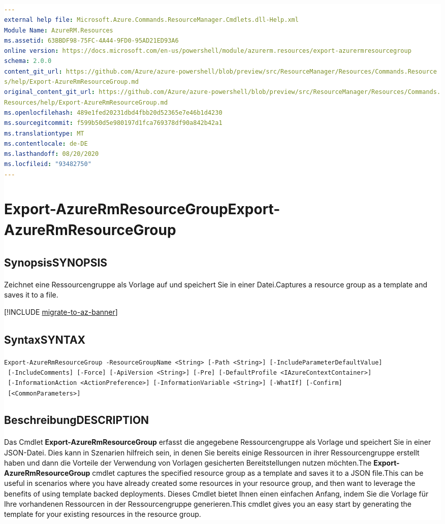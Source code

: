 ```yaml
---
external help file: Microsoft.Azure.Commands.ResourceManager.Cmdlets.dll-Help.xml
Module Name: AzureRM.Resources
ms.assetid: 63BBDF98-75FC-4A44-9FD0-95AD21ED93A6
online version: https://docs.microsoft.com/en-us/powershell/module/azurerm.resources/export-azurermresourcegroup
schema: 2.0.0
content_git_url: https://github.com/Azure/azure-powershell/blob/preview/src/ResourceManager/Resources/Commands.Resources/help/Export-AzureRmResourceGroup.md
original_content_git_url: https://github.com/Azure/azure-powershell/blob/preview/src/ResourceManager/Resources/Commands.Resources/help/Export-AzureRmResourceGroup.md
ms.openlocfilehash: 489e1fed20231dbd4fbb20d52365e7e46b1d4230
ms.sourcegitcommit: f599b50d5e980197d1fca769378df90a842b42a1
ms.translationtype: MT
ms.contentlocale: de-DE
ms.lasthandoff: 08/20/2020
ms.locfileid: "93482750"
---
```

# <span data-ttu-id="14ee6-101">Export-AzureRmResourceGroup</span><span class="sxs-lookup"><span data-stu-id="14ee6-101">Export-AzureRmResourceGroup</span></span>

## <span data-ttu-id="14ee6-102">Synopsis</span><span class="sxs-lookup"><span data-stu-id="14ee6-102">SYNOPSIS</span></span>
<span data-ttu-id="14ee6-103">Zeichnet eine Ressourcengruppe als Vorlage auf und speichert Sie in einer Datei.</span><span class="sxs-lookup"><span data-stu-id="14ee6-103">Captures a resource group as a template and saves it to a file.</span></span>

[!INCLUDE [migrate-to-az-banner](../../includes/migrate-to-az-banner.md)]

## <span data-ttu-id="14ee6-104">Syntax</span><span class="sxs-lookup"><span data-stu-id="14ee6-104">SYNTAX</span></span>

```
Export-AzureRmResourceGroup -ResourceGroupName <String> [-Path <String>] [-IncludeParameterDefaultValue]
 [-IncludeComments] [-Force] [-ApiVersion <String>] [-Pre] [-DefaultProfile <IAzureContextContainer>]
 [-InformationAction <ActionPreference>] [-InformationVariable <String>] [-WhatIf] [-Confirm]
 [<CommonParameters>]
```

## <span data-ttu-id="14ee6-105">Beschreibung</span><span class="sxs-lookup"><span data-stu-id="14ee6-105">DESCRIPTION</span></span>
<span data-ttu-id="14ee6-106">Das Cmdlet **Export-AzureRmResourceGroup** erfasst die angegebene Ressourcengruppe als Vorlage und speichert Sie in einer JSON-Datei. Dies kann in Szenarien hilfreich sein, in denen Sie bereits einige Ressourcen in ihrer Ressourcengruppe erstellt haben und dann die Vorteile der Verwendung von Vorlagen gesicherten Bereitstellungen nutzen möchten.</span><span class="sxs-lookup"><span data-stu-id="14ee6-106">The **Export-AzureRmResourceGroup** cmdlet captures the specified resource group as a template and saves it to a JSON file.This can be useful in scenarios where you have already created some resources in your resource group, and then want to leverage the benefits of using template backed deployments.</span></span>
<span data-ttu-id="14ee6-107">Dieses Cmdlet bietet Ihnen einen einfachen Anfang, indem Sie die Vorlage für Ihre vorhandenen Ressourcen in der Ressourcengruppe generieren.</span><span class="sxs-lookup"><span data-stu-id="14ee6-107">This cmdlet gives you an easy start by generating the template for your existing resources in the resource group.</span></span>
